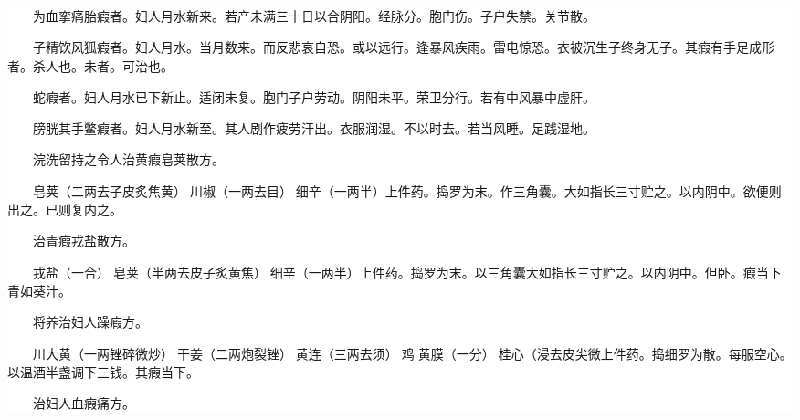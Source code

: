 　　为血挛痛胎瘕者。妇人月水新来。若产未满三十日以合阴阳。经脉分。胞门伤。子户失禁。关节散。

　　子精饮风狐瘕者。妇人月水。当月数来。而反悲哀自恐。或以远行。逢暴风疾雨。雷电惊恐。衣被沉生子终身无子。其瘕有手足成形者。杀人也。未者。可治也。

　　蛇瘕者。妇人月水已下新止。适闭未复。胞门子户劳动。阴阳未平。荣卫分行。若有中风暴中虚肝。

　　膀胱其手鳖瘕者。妇人月水新至。其人剧作疲劳汗出。衣服润湿。不以时去。若当风睡。足践湿地。

　　浣洗留持之令人治黄瘕皂荚散方。

　　皂荚（二两去子皮炙焦黄） 川椒（一两去目） 细辛（一两半）上件药。捣罗为末。作三角囊。大如指长三寸贮之。以内阴中。欲便则出之。已则复内之。

　　治青瘕戎盐散方。

　　戎盐（一合） 皂荚（半两去皮子炙黄焦） 细辛（一两半）上件药。捣罗为末。以三角囊大如指长三寸贮之。以内阴中。但卧。瘕当下青如葵汁。

　　将养治妇人躁瘕方。

　　川大黄（一两锉碎微炒） 干姜（二两炮裂锉） 黄连（三两去须） 鸡 黄膜（一分） 桂心（浸去皮尖微上件药。捣细罗为散。每服空心。以温酒半盏调下三钱。其瘕当下。

　　治妇人血瘕痛方。

